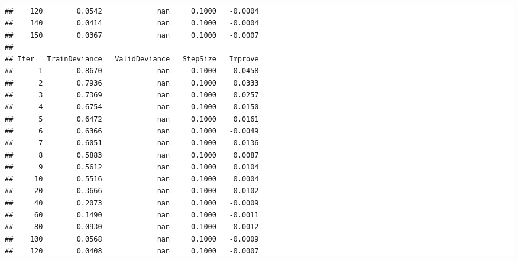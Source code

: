     ##    120        0.0542             nan     0.1000   -0.0004
    ##    140        0.0414             nan     0.1000   -0.0004
    ##    150        0.0367             nan     0.1000   -0.0007
    ## 
    ## Iter   TrainDeviance   ValidDeviance   StepSize   Improve
    ##      1        0.8670             nan     0.1000    0.0458
    ##      2        0.7936             nan     0.1000    0.0333
    ##      3        0.7369             nan     0.1000    0.0257
    ##      4        0.6754             nan     0.1000    0.0150
    ##      5        0.6472             nan     0.1000    0.0161
    ##      6        0.6366             nan     0.1000   -0.0049
    ##      7        0.6051             nan     0.1000    0.0136
    ##      8        0.5883             nan     0.1000    0.0087
    ##      9        0.5612             nan     0.1000    0.0104
    ##     10        0.5516             nan     0.1000    0.0004
    ##     20        0.3666             nan     0.1000    0.0102
    ##     40        0.2073             nan     0.1000   -0.0009
    ##     60        0.1490             nan     0.1000   -0.0011
    ##     80        0.0930             nan     0.1000   -0.0012
    ##    100        0.0568             nan     0.1000   -0.0009
    ##    120        0.0408             nan     0.1000   -0.0007